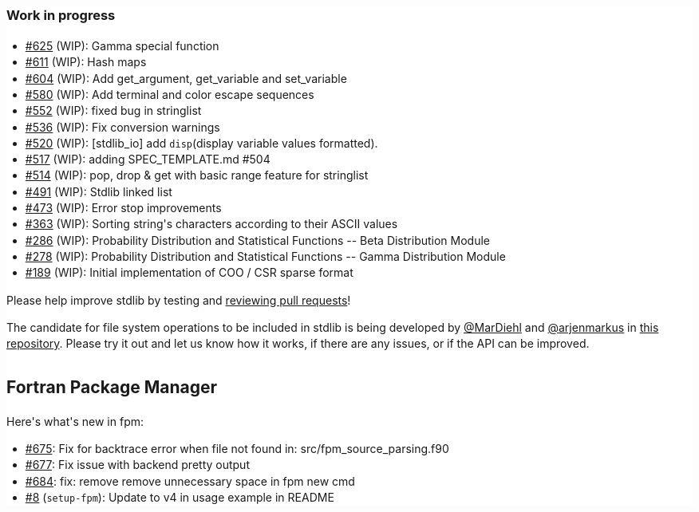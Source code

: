 ### Work in progress

* [#625](https://github.com/fortran-lang/stdlib/pull/625) (WIP):
  Gamma special function
* [#611](https://github.com/fortran-lang/stdlib/pull/611) (WIP):
  Hash maps
* [#604](https://github.com/fortran-lang/stdlib/pull/604) (WIP):
  Add get_argument, get_variable and set_variable
* [#580](https://github.com/fortran-lang/stdlib/pull/580) (WIP):
  Add terminal and color escape sequences
* [#552](https://github.com/fortran-lang/stdlib/pull/552) (WIP):
  fixed bug in stringlist
* [#536](https://github.com/fortran-lang/stdlib/pull/536) (WIP):
  Fix conversion warnings
* [#520](https://github.com/fortran-lang/stdlib/pull/520) (WIP):
  [stdlib_io] add `disp`(display variable values formatted).
* [#517](https://github.com/fortran-lang/stdlib/pull/517) (WIP):
  adding SPEC_TEMPLATE.md #504
* [#514](https://github.com/fortran-lang/stdlib/pull/514) (WIP):
  pop, drop & get with basic range feature for stringlist
* [#491](https://github.com/fortran-lang/stdlib/pull/491) (WIP):
  Stdlib linked list
* [#473](https://github.com/fortran-lang/stdlib/pull/473) (WIP):
  Error stop improvements
* [#363](https://github.com/fortran-lang/stdlib/pull/363) (WIP):
  Sorting string's characters according to their ASCII values
* [#286](https://github.com/fortran-lang/stdlib/pull/286) (WIP):
  Probability Distribution and Statistical Functions -- Beta Distribution Module
* [#278](https://github.com/fortran-lang/stdlib/pull/278) (WIP):
  Probability Distribution and Statistical Functions -- Gamma Distribution Module
* [#189](https://github.com/fortran-lang/stdlib/pull/189) (WIP):
  Initial implementation of COO / CSR sparse format

Please help improve stdlib by testing and [reviewing pull requests](https://github.com/fortran-lang/stdlib/issues?q=is%3Apr+is%3Aopen+label%3A%22reviewers+needed%22)!

The candidate for file system operations to be included in stdlib is being developed by
[@MarDiehl](https://github.com/MarDiehl) and [@arjenmarkus](https://github.com/arjenmarkus)
in [this repository](https://github.com/MarDiehl/stdlib_os).
Please try it out and let us know how it works, if there are any issues, or if the API can be improved.

## Fortran Package Manager

Here's what's new in fpm:

* [#675](https://github.com/fortran-lang/fpm/pull/675):
  Fix for backtrace error when file not found in: src/fpm_source_parsing.f90
* [#677](https://github.com/fortran-lang/fpm/pull/677):
  Fix issue with backend pretty output
* [#684](https://github.com/fortran-lang/fpm/pull/684):
  fix: remove remove unnecessary space in fpm new cmd
* [#8](https://github.com/fortran-lang/setup-fpm/pull/8) (`setup-fpm`):
  Update to v4 in usage example in README
